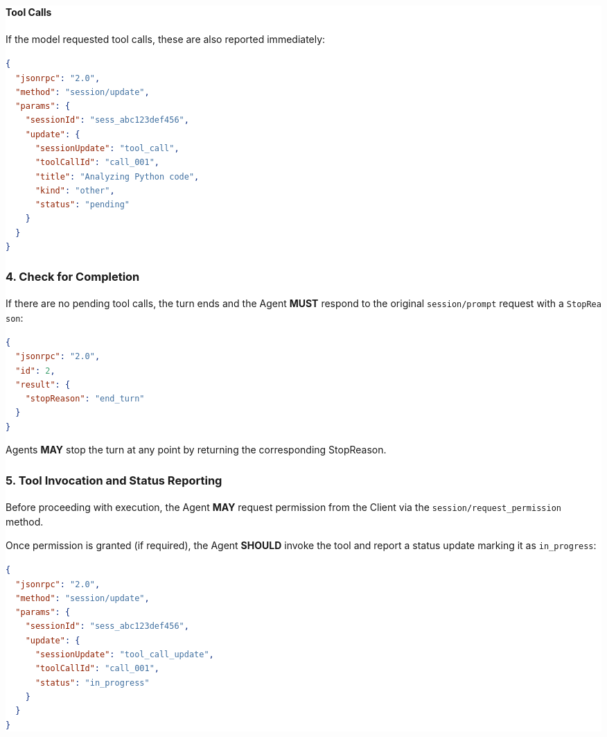 #### Tool Calls

If the model requested tool calls, these are also reported immediately:

```json
{
  "jsonrpc": "2.0",
  "method": "session/update",
  "params": {
    "sessionId": "sess_abc123def456",
    "update": {
      "sessionUpdate": "tool_call",
      "toolCallId": "call_001",
      "title": "Analyzing Python code",
      "kind": "other",
      "status": "pending"
    }
  }
}
```

### 4. Check for Completion

If there are no pending tool calls, the turn ends and the Agent **MUST** respond to the original `session/prompt` request with a `StopReason`:

```json
{
  "jsonrpc": "2.0",
  "id": 2,
  "result": {
    "stopReason": "end_turn"
  }
}
```

Agents **MAY** stop the turn at any point by returning the corresponding StopReason.

### 5. Tool Invocation and Status Reporting

Before proceeding with execution, the Agent **MAY** request permission from the Client via the `session/request_permission` method.

Once permission is granted (if required), the Agent **SHOULD** invoke the tool and report a status update marking it as `in_progress`:

```json
{
  "jsonrpc": "2.0",
  "method": "session/update",
  "params": {
    "sessionId": "sess_abc123def456",
    "update": {
      "sessionUpdate": "tool_call_update",
      "toolCallId": "call_001",
      "status": "in_progress"
    }
  }
}
```
